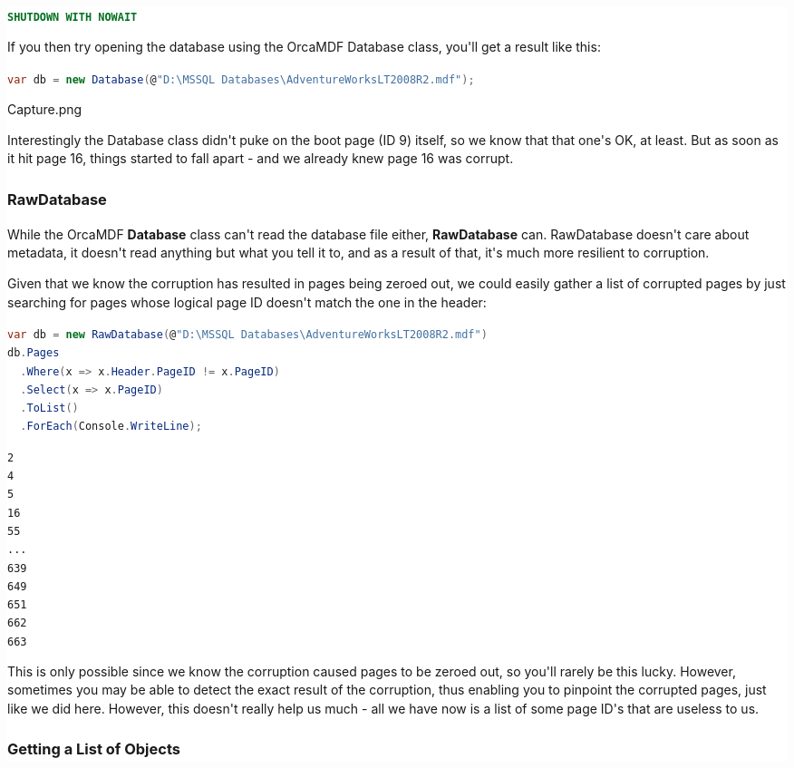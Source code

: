 ```sql
SHUTDOWN WITH NOWAIT
```

If you then try opening the database using the OrcaMDF Database class, you'll get a result like this:</pre>

```csharp
var db = new Database(@"D:\MSSQL Databases\AdventureWorksLT2008R2.mdf");
```

Capture.png

<p>Interestingly the Database class didn't puke on the boot page (ID 9) itself, so we know that that one's OK, at least. But as soon as it hit page 16, things started to fall apart - and we already knew page 16 was corrupt.

### RawDatabase

While the OrcaMDF **Database** class can't read the database file either, **RawDatabase** can. RawDatabase doesn't care about metadata, it doesn't read anything but what you tell it to, and as a result of that, it's much more resilient to corruption.

Given that we know the corruption has resulted in pages being zeroed out, we could easily gather a list of corrupted pages by just searching for pages whose logical page ID doesn't match the one in the header:

```csharp
var db = new RawDatabase(@"D:\MSSQL Databases\AdventureWorksLT2008R2.mdf")
db.Pages
  .Where(x => x.Header.PageID != x.PageID)
  .Select(x => x.PageID)
  .ToList()
  .ForEach(Console.WriteLine);
```

```
2
4
5
16
55
...
639
649
651
662
663
```

This is only possible since we know the corruption caused pages to be zeroed out, so you'll rarely be this lucky. However, sometimes you may be able to detect the exact result of the corruption, thus enabling you to pinpoint the corrupted pages, just like we did here. However, this doesn't really help us much - all we have now is a list of some page ID's that are useless to us.

### Getting a List of Objects
